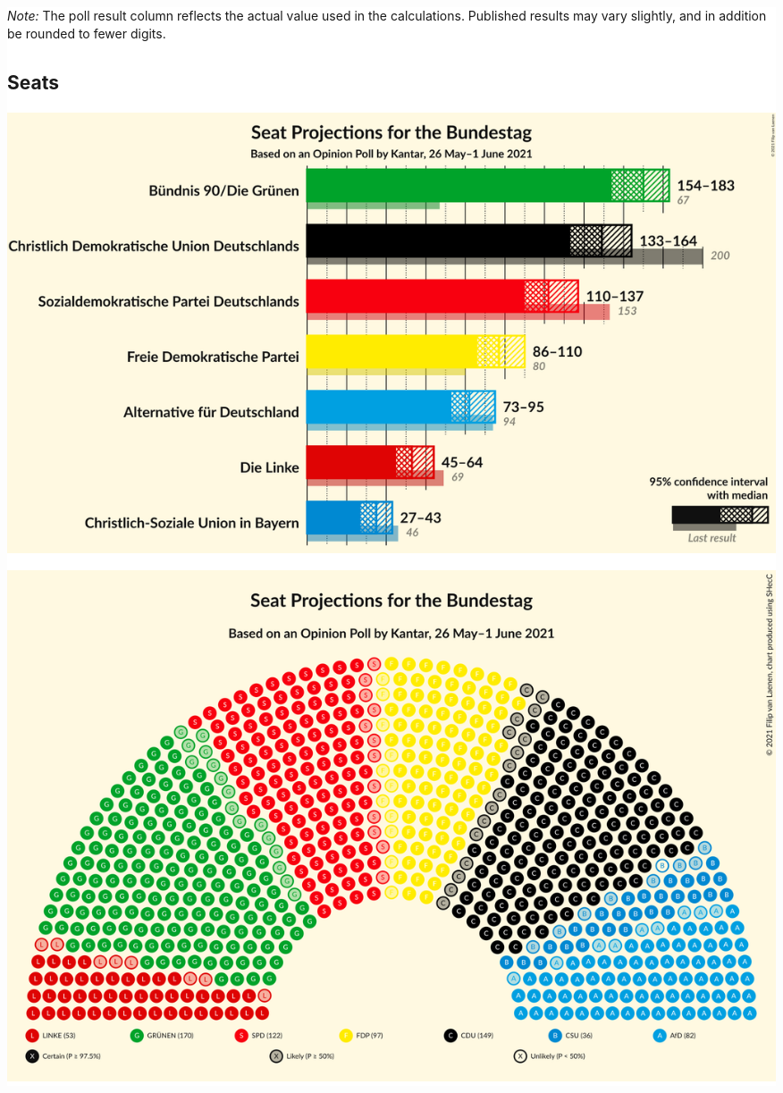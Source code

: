 *Note:* The poll result column reflects the actual value used in the calculations. Published results may vary slightly, and in addition be rounded to fewer digits.

## Seats

![Graph with seats not yet produced](2021-06-01-Kantar-seats.png "Seats")

![Graph with seating plan not yet produced](2021-06-01-Kantar-seating-plan.png "Seating Plan")
